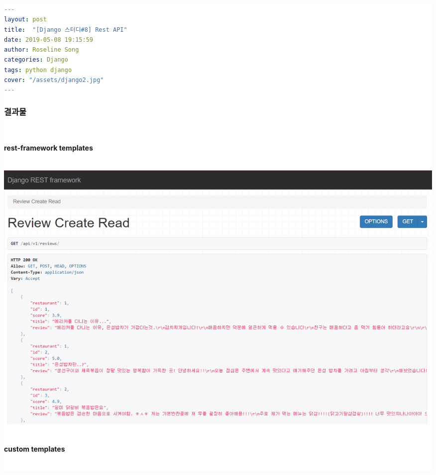 ```yaml
---
layout: post
title:  "[Django 스터디#8] Rest API"
date: 2019-05-08 19:15:59
author: Roseline Song
categories: Django
tags: python django 
cover: "/assets/django2.jpg"
---
```


### 결과물

<br>

**rest-framework templates**

<br>

<img src="/assets/images/190508_result2.PNG">

<br>
<br>

**custom templates**

<br>
